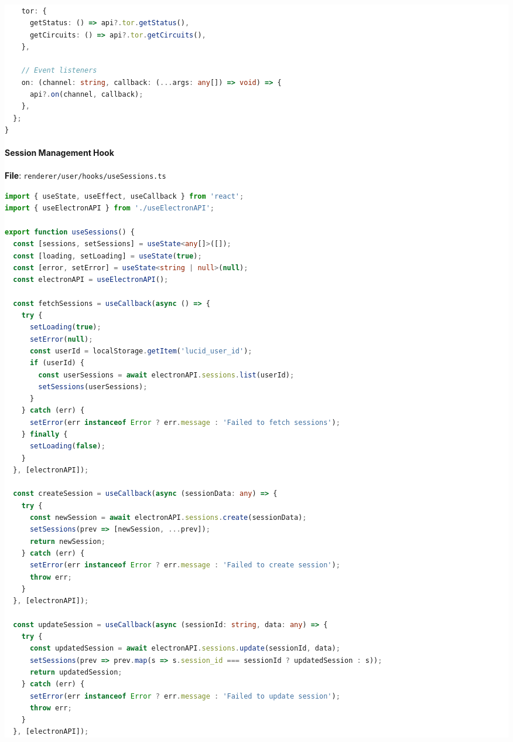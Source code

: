 ```typescript
    tor: {
      getStatus: () => api?.tor.getStatus(),
      getCircuits: () => api?.tor.getCircuits(),
    },
    
    // Event listeners
    on: (channel: string, callback: (...args: any[]) => void) => {
      api?.on(channel, callback);
    },
  };
}
```

#### Session Management Hook
**File**: `renderer/user/hooks/useSessions.ts`

```typescript
import { useState, useEffect, useCallback } from 'react';
import { useElectronAPI } from './useElectronAPI';

export function useSessions() {
  const [sessions, setSessions] = useState<any[]>([]);
  const [loading, setLoading] = useState(true);
  const [error, setError] = useState<string | null>(null);
  const electronAPI = useElectronAPI();

  const fetchSessions = useCallback(async () => {
    try {
      setLoading(true);
      setError(null);
      const userId = localStorage.getItem('lucid_user_id');
      if (userId) {
        const userSessions = await electronAPI.sessions.list(userId);
        setSessions(userSessions);
      }
    } catch (err) {
      setError(err instanceof Error ? err.message : 'Failed to fetch sessions');
    } finally {
      setLoading(false);
    }
  }, [electronAPI]);

  const createSession = useCallback(async (sessionData: any) => {
    try {
      const newSession = await electronAPI.sessions.create(sessionData);
      setSessions(prev => [newSession, ...prev]);
      return newSession;
    } catch (err) {
      setError(err instanceof Error ? err.message : 'Failed to create session');
      throw err;
    }
  }, [electronAPI]);

  const updateSession = useCallback(async (sessionId: string, data: any) => {
    try {
      const updatedSession = await electronAPI.sessions.update(sessionId, data);
      setSessions(prev => prev.map(s => s.session_id === sessionId ? updatedSession : s));
      return updatedSession;
    } catch (err) {
      setError(err instanceof Error ? err.message : 'Failed to update session');
      throw err;
    }
  }, [electronAPI]);

```
